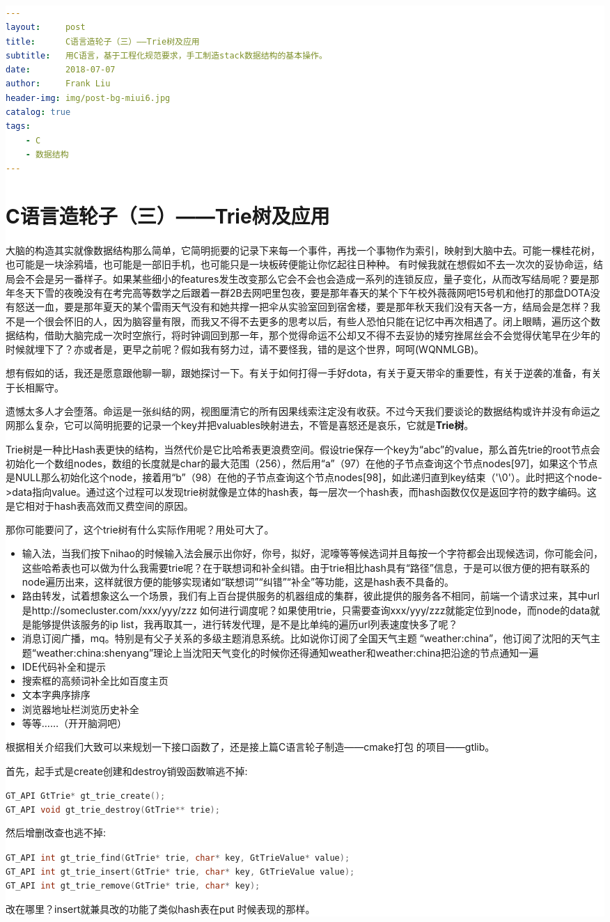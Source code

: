 ```yaml
---
layout:     post
title:      C语言造轮子（三）——Trie树及应用
subtitle:   用C语言，基于工程化规范要求，手工制造stack数据结构的基本操作。
date:       2018-07-07
author:     Frank Liu
header-img: img/post-bg-miui6.jpg
catalog: true
tags:
    - C
    - 数据结构
---
```


# C语言造轮子（三）——Trie树及应用

大脑的构造其实就像数据结构那么简单，它简明扼要的记录下来每一个事件，再找一个事物作为索引，映射到大脑中去。可能一棵桂花树，也可能是一块涂鸦墙，也可能是一部旧手机，也可能只是一块板砖便能让你忆起往日种种。 有时候我就在想假如不去一次次的妥协命运，结局会不会是另一番样子。如果某些细小的features发生改变那么它会不会也会造成一系列的连锁反应，量子变化，从而改写结局呢？要是那年冬天下雪的夜晚没有在考完高等数学之后跟着一群2B去网吧里包夜，要是那年春天的某个下午校外薇薇网吧15号机和他打的那盘DOTA没有怒送一血，要是那年夏天的某个雷雨天气没有和她共撑一把伞从实验室回到宿舍楼，要是那年秋天我们没有天各一方，结局会是怎样？我不是一个很会怀旧的人，因为脑容量有限，而我又不得不去更多的思考以后，有些人恐怕只能在记忆中再次相遇了。闭上眼睛，遍历这个数据结构，借助大脑完成一次时空旅行，将时钟调回到那一年，那个觉得命运不公却又不得不去妥协的矮穷挫屌丝会不会觉得伏笔早在少年的时候就埋下了？亦或者是，更早之前呢？假如我有努力过，请不要怪我，错的是这个世界，呵呵(WQNMLGB)。

想有假如的话，我还是愿意跟他聊一聊，跟她探讨一下。有关于如何打得一手好dota，有关于夏天带伞的重要性，有关于逆袭的准备，有关于长相厮守。

遗憾太多人才会堕落。命运是一张纠结的网，视图厘清它的所有因果线索注定没有收获。不过今天我们要谈论的数据结构或许并没有命运之网那么复杂，它可以简明扼要的记录一个key并把valuables映射进去，不管是喜怒还是哀乐，它就是**Trie树**。

Trie树是一种比Hash表更快的结构，当然代价是它比哈希表更浪费空间。假设trie保存一个key为“abc”的value，那么首先trie的root节点会初始化一个数组nodes，数组的长度就是char的最大范围（256），然后用“a”（97）在他的子节点查询这个节点nodes[97]，如果这个节点是NULL那么初始化这个node，接着用“b”（98）在他的子节点查询这个节点nodes[98]，如此递归直到key结束（'\0'）。此时把这个node->data指向value。通过这个过程可以发现trie树就像是立体的hash表，每一层次一个hash表，而hash函数仅仅是返回字符的数字编码。这是它相对于hash表高效而又费空间的原因。

那你可能要问了，这个trie树有什么实际作用呢？用处可大了。

* 输入法，当我们按下nihao的时候输入法会展示出你好，你号，拟好，泥嚎等等候选词并且每按一个字符都会出现候选词，你可能会问，这些哈希表也可以做为什么我需要trie呢？在于联想词和补全纠错。由于trie相比hash具有“路径”信息，于是可以很方便的把有联系的node遍历出来，这样就很方便的能够实现诸如“联想词”“纠错”“补全”等功能，这是hash表不具备的。
* 路由转发，试着想象这么一个场景，我们有上百台提供服务的机器组成的集群，彼此提供的服务各不相同，前端一个请求过来，其中url是http://somecluster.com/xxx/yyy/zzz 如何进行调度呢？如果使用trie，只需要查询xxx/yyy/zzz就能定位到node，而node的data就是能够提供该服务的ip list，我再取其一，进行转发代理，是不是比单纯的遍历url列表速度快多了呢？
* 消息订阅广播，mq。特别是有父子关系的多级主题消息系统。比如说你订阅了全国天气主题 “weather:china”，他订阅了沈阳的天气主题“weather:china:shenyang”理论上当沈阳天气变化的时候你还得通知weather和weather:china把沿途的节点通知一遍
* IDE代码补全和提示
* 搜索框的高频词补全比如百度主页
* 文本字典序排序
* 浏览器地址栏浏览历史补全
* 等等……（开开脑洞吧）

根据相关介绍我们大致可以来规划一下接口函数了，还是接上篇C语言轮子制造——cmake打包 的项目——gtlib。

首先，起手式是create创建和destroy销毁函数嘛逃不掉:
```c
GT_API GtTrie* gt_trie_create();
GT_API void gt_trie_destroy(GtTrie** trie);
```
然后增删改查也逃不掉:
```c
GT_API int gt_trie_find(GtTrie* trie, char* key, GtTrieValue* value);
GT_API int gt_trie_insert(GtTrie* trie, char* key, GtTrieValue value);
GT_API int gt_trie_remove(GtTrie* trie, char* key);
```
改在哪里？insert就兼具改的功能了类似hash表在put 时候表现的那样。
